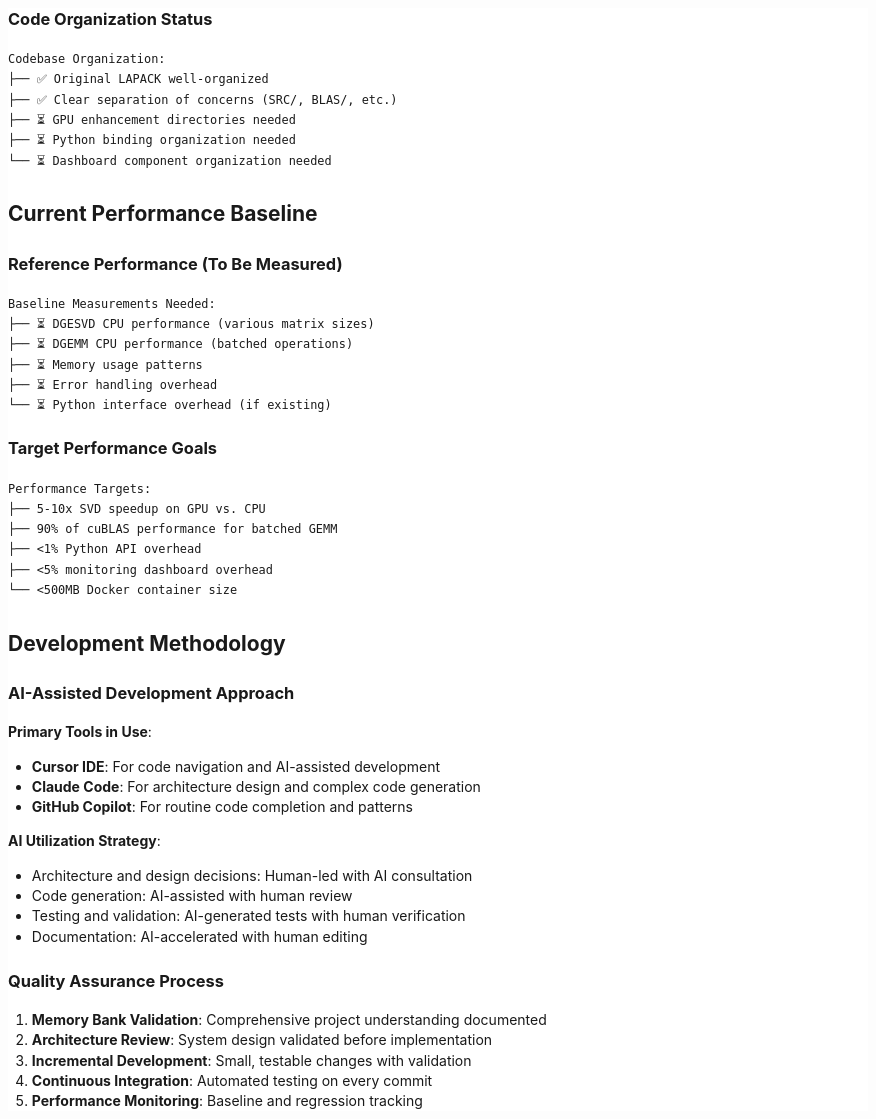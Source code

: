 ### Code Organization Status
```
Codebase Organization:
├── ✅ Original LAPACK well-organized
├── ✅ Clear separation of concerns (SRC/, BLAS/, etc.)
├── ⏳ GPU enhancement directories needed
├── ⏳ Python binding organization needed
└── ⏳ Dashboard component organization needed
```

## Current Performance Baseline

### Reference Performance (To Be Measured)
```
Baseline Measurements Needed:
├── ⏳ DGESVD CPU performance (various matrix sizes)
├── ⏳ DGEMM CPU performance (batched operations)
├── ⏳ Memory usage patterns
├── ⏳ Error handling overhead
└── ⏳ Python interface overhead (if existing)
```

### Target Performance Goals
```
Performance Targets:
├── 5-10x SVD speedup on GPU vs. CPU
├── 90% of cuBLAS performance for batched GEMM
├── <1% Python API overhead
├── <5% monitoring dashboard overhead
└── <500MB Docker container size
```

## Development Methodology

### AI-Assisted Development Approach
**Primary Tools in Use**:
- **Cursor IDE**: For code navigation and AI-assisted development
- **Claude Code**: For architecture design and complex code generation
- **GitHub Copilot**: For routine code completion and patterns

**AI Utilization Strategy**:
- Architecture and design decisions: Human-led with AI consultation
- Code generation: AI-assisted with human review
- Testing and validation: AI-generated tests with human verification
- Documentation: AI-accelerated with human editing

### Quality Assurance Process
1. **Memory Bank Validation**: Comprehensive project understanding documented
2. **Architecture Review**: System design validated before implementation
3. **Incremental Development**: Small, testable changes with validation
4. **Continuous Integration**: Automated testing on every commit
5. **Performance Monitoring**: Baseline and regression tracking
